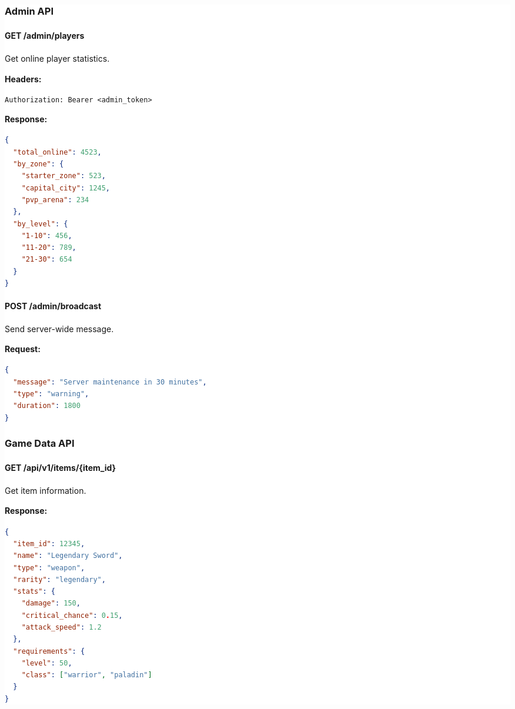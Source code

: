 ### Admin API

#### GET /admin/players
Get online player statistics.

**Headers:**
```
Authorization: Bearer <admin_token>
```

**Response:**
```json
{
  "total_online": 4523,
  "by_zone": {
    "starter_zone": 523,
    "capital_city": 1245,
    "pvp_arena": 234
  },
  "by_level": {
    "1-10": 456,
    "11-20": 789,
    "21-30": 654
  }
}
```

#### POST /admin/broadcast
Send server-wide message.

**Request:**
```json
{
  "message": "Server maintenance in 30 minutes",
  "type": "warning",
  "duration": 1800
}
```

### Game Data API

#### GET /api/v1/items/{item_id}
Get item information.

**Response:**
```json
{
  "item_id": 12345,
  "name": "Legendary Sword",
  "type": "weapon",
  "rarity": "legendary",
  "stats": {
    "damage": 150,
    "critical_chance": 0.15,
    "attack_speed": 1.2
  },
  "requirements": {
    "level": 50,
    "class": ["warrior", "paladin"]
  }
}
```
